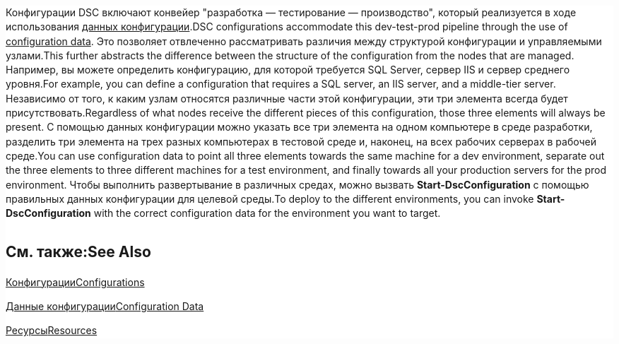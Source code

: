 <span data-ttu-id="ccb61-142">Конфигурации DSC включают конвейер "разработка — тестирование — производство", который реализуется в ходе использования [данных конфигурации](../configurations/configData.md).</span><span class="sxs-lookup"><span data-stu-id="ccb61-142">DSC configurations accommodate this dev-test-prod pipeline through the use of [configuration data](../configurations/configData.md).</span></span>
<span data-ttu-id="ccb61-143">Это позволяет отвлеченно рассматривать различия между структурой конфигурации и управляемыми узлами.</span><span class="sxs-lookup"><span data-stu-id="ccb61-143">This further abstracts the difference between the structure of the configuration from the nodes that are managed.</span></span>
<span data-ttu-id="ccb61-144">Например, вы можете определить конфигурацию, для которой требуется SQL Server, сервер IIS и сервер среднего уровня.</span><span class="sxs-lookup"><span data-stu-id="ccb61-144">For example, you can define a configuration that requires a SQL server, an IIS server, and a middle-tier server.</span></span>
<span data-ttu-id="ccb61-145">Независимо от того, к каким узлам относятся различные части этой конфигурации, эти три элемента всегда будет присутствовать.</span><span class="sxs-lookup"><span data-stu-id="ccb61-145">Regardless of what nodes receive the different pieces of this configuration, those three elements will always be present.</span></span>
<span data-ttu-id="ccb61-146">С помощью данных конфигурации можно указать все три элемента на одном компьютере в среде разработки, разделить три элемента на трех разных компьютерах в тестовой среде и, наконец, на всех рабочих серверах в рабочей среде.</span><span class="sxs-lookup"><span data-stu-id="ccb61-146">You can use configuration data to point all three elements towards the same machine for a dev environment, separate out the three elements to three different machines for a test environment, and finally towards all your production servers for the prod environment.</span></span>
<span data-ttu-id="ccb61-147">Чтобы выполнить развертывание в различных средах, можно вызвать **Start-DscConfiguration** с помощью правильных данных конфигурации для целевой среды.</span><span class="sxs-lookup"><span data-stu-id="ccb61-147">To deploy to the different environments, you can invoke **Start-DscConfiguration** with the correct configuration data for the environment you want to target.</span></span>

## <a name="see-also"></a><span data-ttu-id="ccb61-148">См. также:</span><span class="sxs-lookup"><span data-stu-id="ccb61-148">See Also</span></span>

[<span data-ttu-id="ccb61-149">Конфигурации</span><span class="sxs-lookup"><span data-stu-id="ccb61-149">Configurations</span></span>](../configurations/configurations.md)

[<span data-ttu-id="ccb61-150">Данные конфигурации</span><span class="sxs-lookup"><span data-stu-id="ccb61-150">Configuration Data</span></span>](../configurations/configData.md)

[<span data-ttu-id="ccb61-151">Ресурсы</span><span class="sxs-lookup"><span data-stu-id="ccb61-151">Resources</span></span>](../resources/resources.md)
